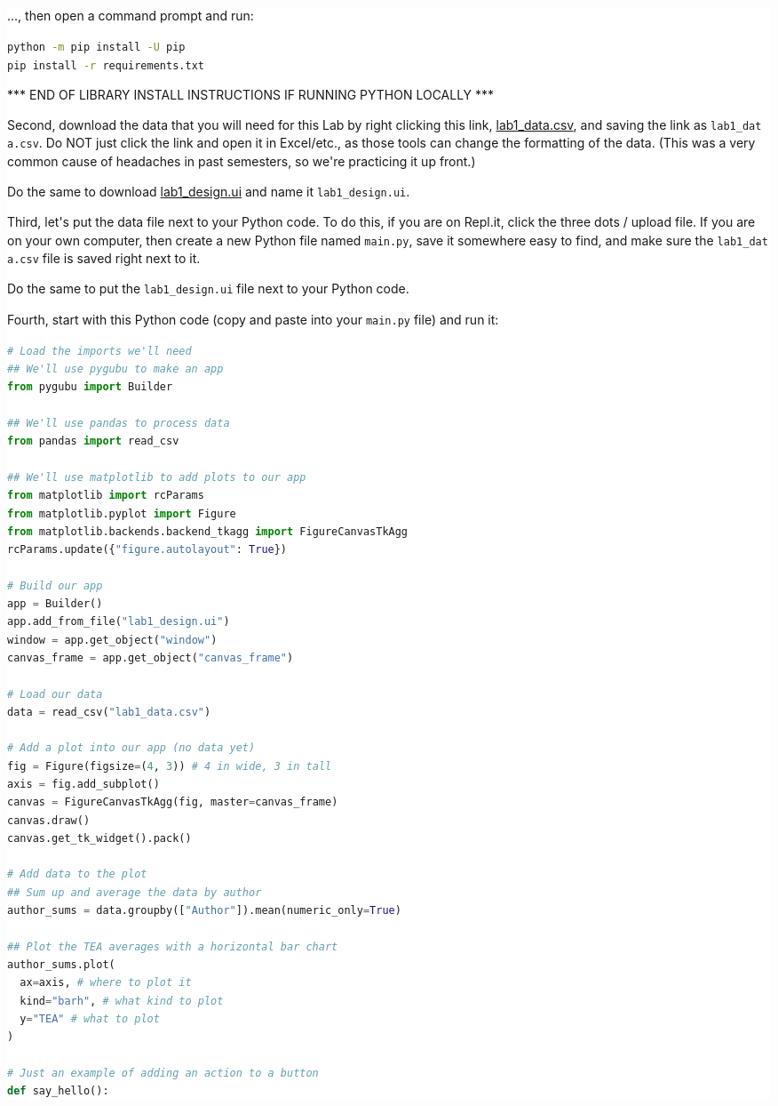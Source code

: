 ..., then open a command prompt and run:

```bash
python -m pip install -U pip
pip install -r requirements.txt
```
*** END OF LIBRARY INSTALL INSTRUCTIONS IF RUNNING PYTHON LOCALLY ***

Second, download the data that you will need for this Lab by right clicking this link, [lab1_data.csv](assets/lab1_data.csv), and saving the link as `lab1_data.csv`. Do NOT just click the link and open it in Excel/etc., as those tools can change the formatting of the data. (This was a very common cause of headaches in past semesters, so we're practicing it up front.)

Do the same to download [lab1_design.ui](assets/lab1_design.ui) and name it `lab1_design.ui`.

Third, let's put the data file next to your Python code. To do this, if you are on Repl.it, click the three dots / upload file. If you are on your own computer, then create a new Python file named `main.py`, save it somewhere easy to find, and make sure the `lab1_data.csv` file is saved right next to it.

Do the same to put the `lab1_design.ui` file next to your Python code.

Fourth, start with this Python code (copy and paste into your `main.py` file) and run it:

```python
# Load the imports we'll need
## We'll use pygubu to make an app
from pygubu import Builder

## We'll use pandas to process data
from pandas import read_csv

## We'll use matplotlib to add plots to our app
from matplotlib import rcParams
from matplotlib.pyplot import Figure
from matplotlib.backends.backend_tkagg import FigureCanvasTkAgg
rcParams.update({"figure.autolayout": True})

# Build our app
app = Builder()
app.add_from_file("lab1_design.ui")
window = app.get_object("window")
canvas_frame = app.get_object("canvas_frame")

# Load our data
data = read_csv("lab1_data.csv")

# Add a plot into our app (no data yet)
fig = Figure(figsize=(4, 3)) # 4 in wide, 3 in tall
axis = fig.add_subplot()
canvas = FigureCanvasTkAgg(fig, master=canvas_frame) 
canvas.draw()
canvas.get_tk_widget().pack()

# Add data to the plot
## Sum up and average the data by author
author_sums = data.groupby(["Author"]).mean(numeric_only=True)

## Plot the TEA averages with a horizontal bar chart
author_sums.plot(
  ax=axis, # where to plot it
  kind="barh", # what kind to plot
  y="TEA" # what to plot
)

# Just an example of adding an action to a button
def say_hello():
```